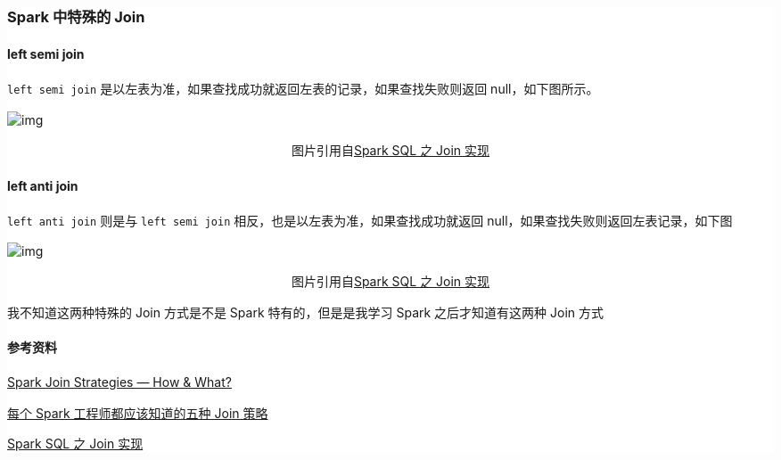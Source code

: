

### Spark 中特殊的 Join

#### left semi join

`left semi join` 是以左表为准，如果查找成功就返回左表的记录，如果查找失败则返回 null，如下图所示。

![img](https://raw.githubusercontent.com/big-white-2020/notes-image/master/img/1500347041788_7705_1500347041941.png)

<center>图片引用自<a href="https://cloud.tencent.com/developer/article/1005502">Spark SQL 之 Join 实现</a></center>

#### left anti join

`left anti join` 则是与 `left semi join` 相反，也是以左表为准，如果查找成功就返回 null，如果查找失败则返回左表记录，如下图

![img](https://raw.githubusercontent.com/big-white-2020/notes-image/master/img/1500347061364_4191_1500347061481.png)

<center>图片引用自<a href="https://cloud.tencent.com/developer/article/1005502">Spark SQL 之 Join 实现</a></center>

我不知道这两种特殊的 Join 方式是不是 Spark 特有的，但是是我学习 Spark 之后才知道有这两种 Join 方式

#### 参考资料

[Spark Join Strategies — How & What?](https://towardsdatascience.com/strategies-of-spark-join-c0e7b4572bcf)

[每个 Spark 工程师都应该知道的五种 Join 策略](https://blog.csdn.net/wypblog/article/details/108570977)

[Spark SQL 之 Join 实现](https://cloud.tencent.com/developer/article/1005502)